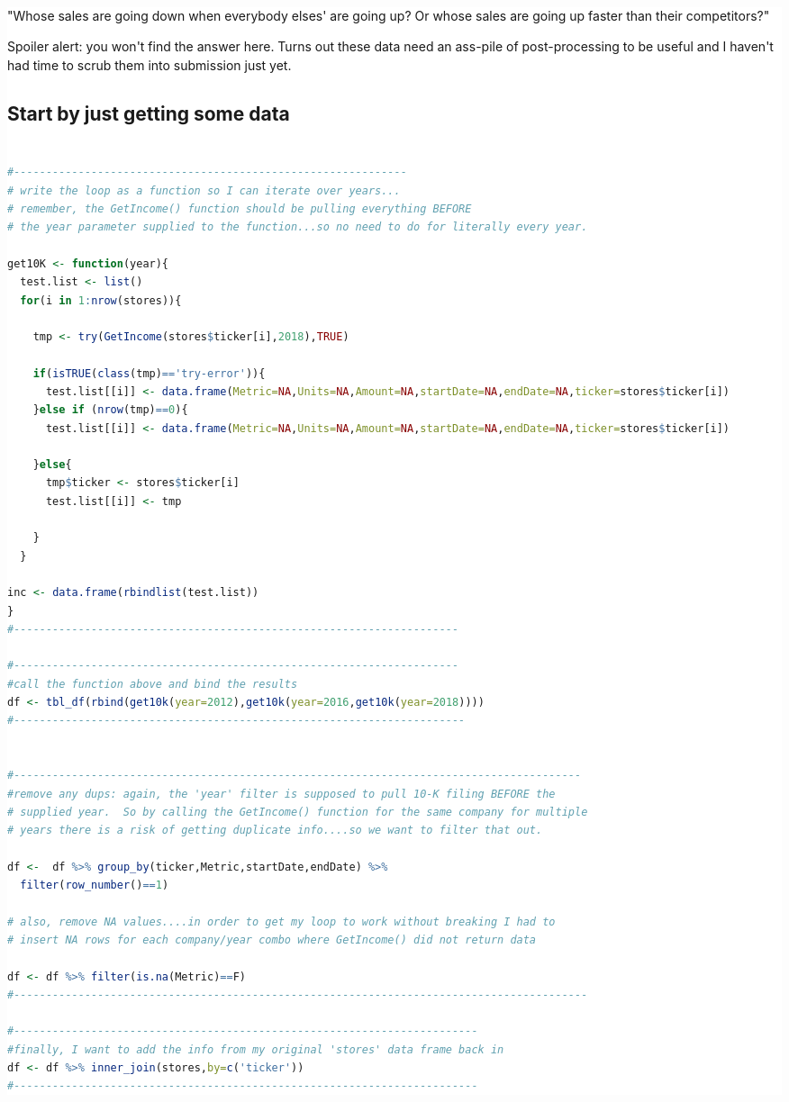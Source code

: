 "Whose sales are going down when everybody elses' are going up? Or whose sales are going up faster than their competitors?"

Spoiler alert: you won't find the answer here.  Turns out these data need an ass-pile of post-processing to be useful and I haven't had time to scrub them into submission just yet.

## Start by just getting some data

```r

#-------------------------------------------------------------
# write the loop as a function so I can iterate over years...
# remember, the GetIncome() function should be pulling everything BEFORE
# the year parameter supplied to the function...so no need to do for literally every year.

get10K <- function(year){
  test.list <- list()
  for(i in 1:nrow(stores)){
    
    tmp <- try(GetIncome(stores$ticker[i],2018),TRUE)
    
    if(isTRUE(class(tmp)=='try-error')){
      test.list[[i]] <- data.frame(Metric=NA,Units=NA,Amount=NA,startDate=NA,endDate=NA,ticker=stores$ticker[i])
    }else if (nrow(tmp)==0){
      test.list[[i]] <- data.frame(Metric=NA,Units=NA,Amount=NA,startDate=NA,endDate=NA,ticker=stores$ticker[i])
      
    }else{
      tmp$ticker <- stores$ticker[i]
      test.list[[i]] <- tmp
      
    }
  }
  
inc <- data.frame(rbindlist(test.list))  
}
#---------------------------------------------------------------------

#---------------------------------------------------------------------
#call the function above and bind the results
df <- tbl_df(rbind(get10k(year=2012),get10k(year=2016,get10k(year=2018))))
#----------------------------------------------------------------------


#----------------------------------------------------------------------------------------
#remove any dups: again, the 'year' filter is supposed to pull 10-K filing BEFORE the 
# supplied year.  So by calling the GetIncome() function for the same company for multiple
# years there is a risk of getting duplicate info....so we want to filter that out.

df <-  df %>% group_by(ticker,Metric,startDate,endDate) %>% 
  filter(row_number()==1) 

# also, remove NA values....in order to get my loop to work without breaking I had to 
# insert NA rows for each company/year combo where GetIncome() did not return data

df <- df %>% filter(is.na(Metric)==F)
#-----------------------------------------------------------------------------------------

#------------------------------------------------------------------------
#finally, I want to add the info from my original 'stores' data frame back in
df <- df %>% inner_join(stores,by=c('ticker'))
#------------------------------------------------------------------------

```